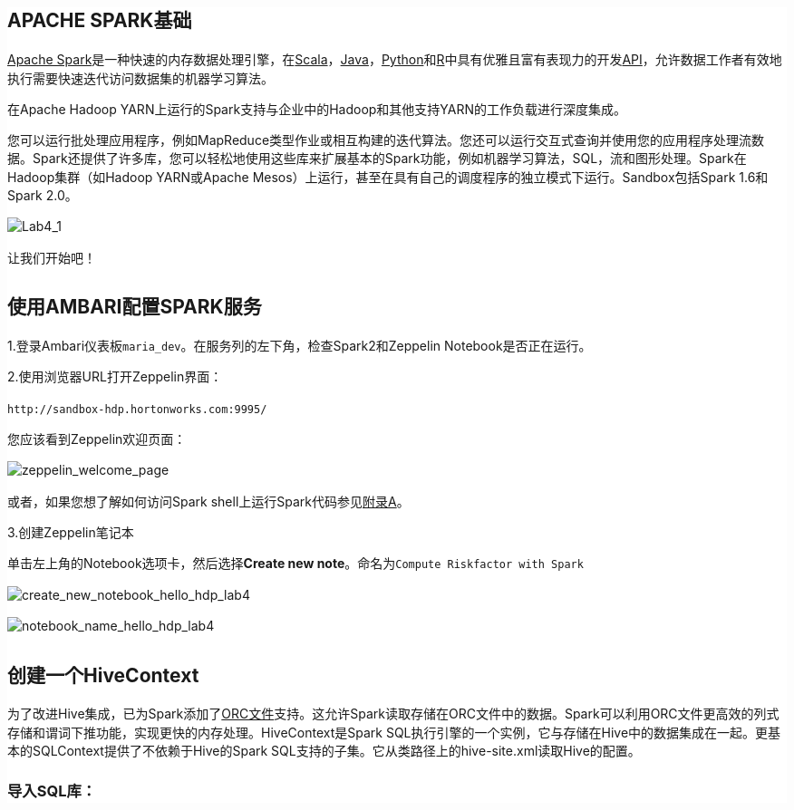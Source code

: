 ## APACHE SPARK基础

[Apache Spark](https://zh.hortonworks.com/hadoop/spark/)是一种快速的内存数据处理引擎，在[Scala](https://spark.apache.org/docs/1.6.1/api/scala/index.html#package)，[Java](https://spark.apache.org/docs/1.6.1/api/java/index.html)，[Python](https://spark.apache.org/docs/1.6.1/api/python/index.html)和[R](https://spark.apache.org/docs/1.6.1/api/R/index.html)中具有优雅且富有表现力的开发[API](https://spark.apache.org/docs/1.6.1/api/R/index.html)，允许数据工作者有效地执行需要快速迭代访问数据集的机器学习算法。

在Apache Hadoop YARN上运行的Spark支持与企业中的Hadoop和其他支持YARN的工作负载进行深度集成。

您可以运行批处理应用程序，例如MapReduce类型作业或相互构建的迭代算法。您还可以运行交互式查询并使用您的应用程序处理流数据。Spark还提供了许多库，您可以轻松地使用这些库来扩展基本的Spark功能，例如机器学习算法，SQL，流和图形处理。Spark在Hadoop集群（如Hadoop YARN或Apache Mesos）上运行，甚至在具有自己的调度程序的独立模式下运行。Sandbox包括Spark 1.6和Spark 2.0。

![Lab4_1](pictures/83)

让我们开始吧！

## 使用AMBARI配置SPARK服务

1.登录Ambari仪表板`maria_dev`。在服务列的左下角，检查Spark2和Zeppelin Notebook是否正在运行。

2.使用浏览器URL打开Zeppelin界面：

```
http://sandbox-hdp.hortonworks.com:9995/
```

您应该看到Zeppelin欢迎页面：

![zeppelin_welcome_page](pictures/84)



或者，如果您想了解如何访问Spark shell上运行Spark代码参见[附录A](https://zh.hortonworks.com/tutorial/hadoop-tutorial-getting-started-with-hdp/section/5/#run-spark-in-shell)。

3.创建Zeppelin笔记本

单击左上角的Notebook选项卡，然后选择**Create new note**。命名为`Compute Riskfactor with Spark`

![create_new_notebook_hello_hdp_lab4](pictures/85)



![notebook_name_hello_hdp_lab4](pictures/86)



## 创建一个HiveContext

为了改进Hive集成，已为Spark添加了[ORC文件](https://zh.hortonworks.com/blog/orcfile-in-hdp-2-better-compression-better-performance/)支持。这允许Spark读取存储在ORC文件中的数据。Spark可以利用ORC文件更高效的列式存储和谓词下推功能，实现更快的内存处理。HiveContext是Spark SQL执行引擎的一个实例，它与存储在Hive中的数据集成在一起。更基本的SQLContext提供了不依赖于Hive的Spark SQL支持的子集。它从类路径上的hive-site.xml读取Hive的配置。

### 导入SQL库：
